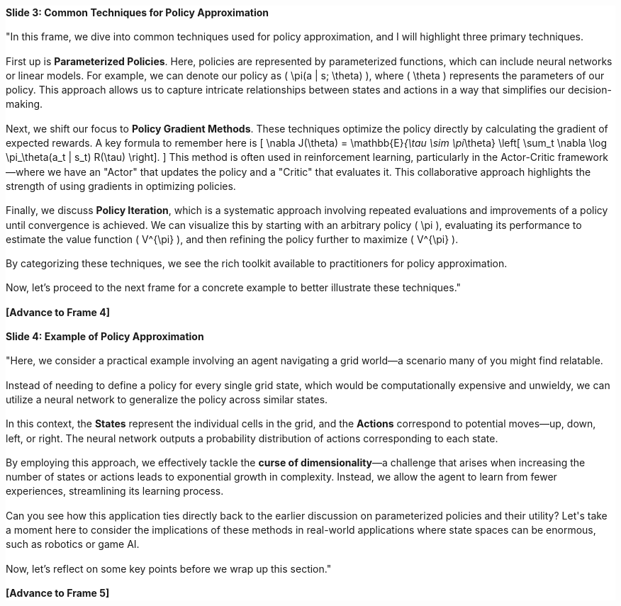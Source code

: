 **Slide 3: Common Techniques for Policy Approximation**

"In this frame, we dive into common techniques used for policy approximation, and I will highlight three primary techniques.

First up is **Parameterized Policies**. Here, policies are represented by parameterized functions, which can include neural networks or linear models. For example, we can denote our policy as \( \pi(a | s; \theta) \), where \( \theta \) represents the parameters of our policy. This approach allows us to capture intricate relationships between states and actions in a way that simplifies our decision-making.

Next, we shift our focus to **Policy Gradient Methods**. These techniques optimize the policy directly by calculating the gradient of expected rewards. A key formula to remember here is 
\[
\nabla J(\theta) = \mathbb{E}_{\tau \sim \pi_\theta} \left[ \sum_t \nabla \log \pi_\theta(a_t | s_t) R(\tau) \right].
\]
This method is often used in reinforcement learning, particularly in the Actor-Critic framework—where we have an "Actor" that updates the policy and a "Critic" that evaluates it. This collaborative approach highlights the strength of using gradients in optimizing policies.

Finally, we discuss **Policy Iteration**, which is a systematic approach involving repeated evaluations and improvements of a policy until convergence is achieved. We can visualize this by starting with an arbitrary policy \( \pi \), evaluating its performance to estimate the value function \( V^{\pi} \), and then refining the policy further to maximize \( V^{\pi} \).

By categorizing these techniques, we see the rich toolkit available to practitioners for policy approximation.

Now, let’s proceed to the next frame for a concrete example to better illustrate these techniques."

**[Advance to Frame 4]**

**Slide 4: Example of Policy Approximation**

"Here, we consider a practical example involving an agent navigating a grid world—a scenario many of you might find relatable.

Instead of needing to define a policy for every single grid state, which would be computationally expensive and unwieldy, we can utilize a neural network to generalize the policy across similar states. 

In this context, the **States** represent the individual cells in the grid, and the **Actions** correspond to potential moves—up, down, left, or right. The neural network outputs a probability distribution of actions corresponding to each state.

By employing this approach, we effectively tackle the **curse of dimensionality**—a challenge that arises when increasing the number of states or actions leads to exponential growth in complexity. Instead, we allow the agent to learn from fewer experiences, streamlining its learning process. 

Can you see how this application ties directly back to the earlier discussion on parameterized policies and their utility? Let's take a moment here to consider the implications of these methods in real-world applications where state spaces can be enormous, such as robotics or game AI.

Now, let’s reflect on some key points before we wrap up this section."

**[Advance to Frame 5]**
